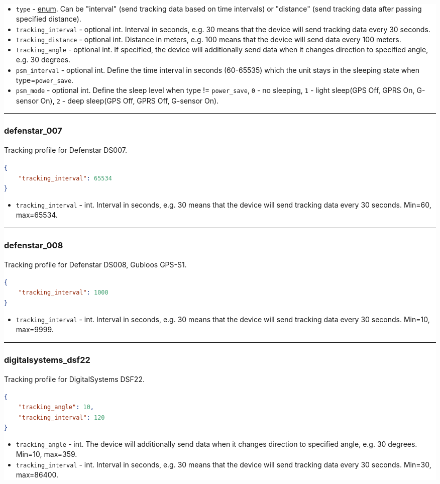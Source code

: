 * `type` - [enum](../../../../getting-started.md#data-types). Can be "interval" (send tracking data based on time intervals) or "distance" (send tracking data after passing specified distance).
* `tracking_interval` - optional int. Interval in seconds, e.g. 30 means that the device will send tracking data every 30 seconds.
* `tracking_distance` - optional int. Distance in meters, e.g. 100 means that the device will send data every 100 meters.
* `tracking_angle` - optional int. If specified, the device will additionally send data when it changes direction to specified angle, e.g. 30 degrees.
* `psm_interval` - optional int. Define the time interval in seconds (60-65535) which the unit stays in the sleeping state when type=`power_save`.
* `psm_mode` - optional int. Define the sleep level when type != `power_save`, `0` - no sleeping, `1` - light sleep(GPS Off, GPRS On, G-sensor On), `2` - deep sleep(GPS Off, GPRS Off, G-sensor On).

<hr>

### defenstar_007

Tracking profile for Defenstar DS007.

```json
{
    "tracking_interval": 65534
}
```

* `tracking_interval` - int. Interval in seconds, e.g. 30 means that the device will send tracking data every 30 seconds. Min=60, max=65534.

<hr>

### defenstar_008

Tracking profile for Defenstar DS008, Gubloos GPS-S1.

```json
{
    "tracking_interval": 1000
}
```

* `tracking_interval` - int. Interval in seconds, e.g. 30 means that the device will send tracking data every 30 seconds. Min=10, max=9999.

<hr>

### digitalsystems_dsf22

Tracking profile for DigitalSystems DSF22.

```json
{
    "tracking_angle": 10,
    "tracking_interval": 120
}
```

* `tracking_angle` - int. The device will additionally send data when it changes direction to specified angle, e.g. 30 degrees. Min=10, max=359.
* `tracking_interval` - int. Interval in seconds, e.g. 30 means that the device will send tracking data every 30 seconds. Min=30, max=86400.
